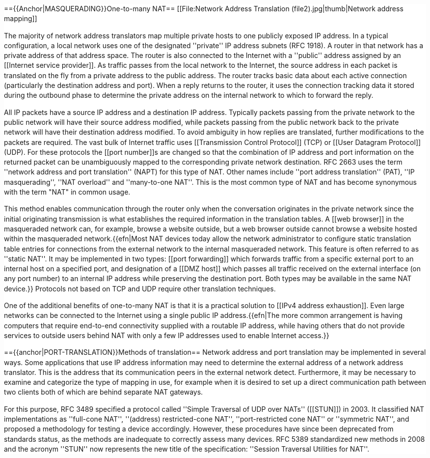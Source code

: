 =={{Anchor|MASQUERADING}}One-to-many NAT==
[[File:Network Address Translation (file2).jpg|thumb|Network address mapping]]

The majority of network address translators map multiple private hosts to one publicly exposed IP address. In a typical configuration, a local network uses one of the designated ''private'' IP address subnets (RFC 1918). A router in that network has a private address of that address space. The router is also connected to the Internet with a ''public'' address assigned by an [[Internet service provider]]. As traffic passes from the local network to the Internet, the source address in each packet is translated on the fly from a private address to the public address. The router tracks basic data about each active connection (particularly the destination address and port). When a reply returns to the router, it uses the connection tracking data it stored during the outbound phase to determine the private address on the internal network to which to forward the reply.

All IP packets have a source IP address and a destination IP address. Typically packets passing from the private network to the public network will have their source address modified, while packets passing from the public network back to the private network will have their destination address modified. To avoid ambiguity in how replies are translated, further modifications to the packets are required. The vast bulk of Internet traffic uses [[Transmission Control Protocol]] (TCP) or [[User Datagram Protocol]] (UDP). For these protocols the [[port number]]s are changed so that the combination of IP address and port information on the returned packet can be unambiguously mapped to the corresponding private network destination. RFC 2663 uses the term ''network address and port translation'' (NAPT) for this type of NAT. Other names include ''port address translation'' (PAT), ''IP masquerading'', ''NAT overload'' and ''many-to-one NAT''. This is the most common type of NAT and has become synonymous with the term "NAT" in common usage.

This method enables communication through the router only when the conversation originates in the private network since the initial originating transmission is what establishes the required information in the translation tables. A [[web browser]] in the masqueraded network can, for example, browse a website outside, but a web browser outside cannot browse a website hosted within the masqueraded network.{{efn|Most NAT devices today allow the network administrator to configure static translation table entries for connections from the external network to the internal masqueraded network. This feature is often referred to as ''static NAT''. It may be implemented in two types: [[port forwarding]] which forwards traffic from a specific external port to an internal host on a specified port, and designation of a [[DMZ host]] which passes all traffic received on the external interface (on any port number) to an internal IP address while preserving the destination port. Both types may be available in the same NAT device.}} Protocols not based on TCP and UDP require other translation techniques.

One of the additional benefits of one-to-many NAT is that it is a practical solution to [[IPv4 address exhaustion]]. Even large networks can be connected to the Internet using a single public IP address.{{efn|The more common arrangement is having computers that require end-to-end connectivity supplied with a routable IP address, while having others that do not provide services to outside users behind NAT with only a few IP addresses used to enable Internet access.}}

=={{anchor|PORT-TRANSLATION}}Methods of translation==
Network address and port translation may be implemented in several ways. Some applications that use IP address information may need to determine the external address of a network address translator. This is the address that its communication peers in the external network detect.  Furthermore, it may be necessary to examine and categorize the type of mapping in use, for example when it is desired to set up a direct communication path between two clients both of which are behind separate NAT gateways.

For this purpose, RFC 3489 specified a protocol called ''Simple Traversal of UDP over NATs'' ([[STUN]]) in 2003. It classified NAT implementations as ''full-cone NAT'', ''(address) restricted-cone NAT'', ''port-restricted cone NAT'' or ''symmetric NAT'', and proposed a methodology for testing a device accordingly. However, these procedures have since been deprecated from standards status, as the methods are inadequate to correctly assess many devices. RFC 5389 standardized new methods in 2008 and the acronym ''STUN'' now represents the new title of the specification: ''Session Traversal Utilities for NAT''.
